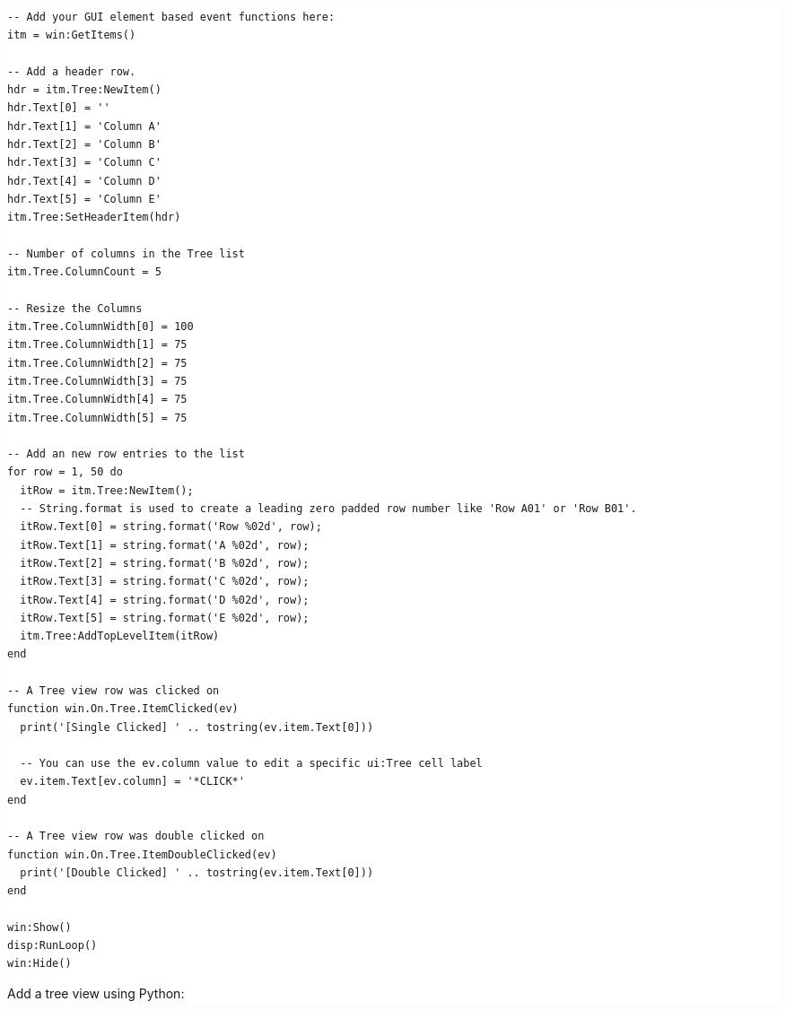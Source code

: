    -- Add your GUI element based event functions here:
    itm = win:GetItems()
     
    -- Add a header row.
    hdr = itm.Tree:NewItem()
    hdr.Text[0] = ''
    hdr.Text[1] = 'Column A'
    hdr.Text[2] = 'Column B'
    hdr.Text[3] = 'Column C'
    hdr.Text[4] = 'Column D'
    hdr.Text[5] = 'Column E'
    itm.Tree:SetHeaderItem(hdr)
     
    -- Number of columns in the Tree list
    itm.Tree.ColumnCount = 5
     
    -- Resize the Columns
    itm.Tree.ColumnWidth[0] = 100
    itm.Tree.ColumnWidth[1] = 75
    itm.Tree.ColumnWidth[2] = 75
    itm.Tree.ColumnWidth[3] = 75
    itm.Tree.ColumnWidth[4] = 75
    itm.Tree.ColumnWidth[5] = 75
     
    -- Add an new row entries to the list
    for row = 1, 50 do
      itRow = itm.Tree:NewItem();
      -- String.format is used to create a leading zero padded row number like 'Row A01' or 'Row B01'.
      itRow.Text[0] = string.format('Row %02d', row);
      itRow.Text[1] = string.format('A %02d', row);
      itRow.Text[2] = string.format('B %02d', row);
      itRow.Text[3] = string.format('C %02d', row);
      itRow.Text[4] = string.format('D %02d', row);  
      itRow.Text[5] = string.format('E %02d', row);
      itm.Tree:AddTopLevelItem(itRow)
    end
     
    -- A Tree view row was clicked on
    function win.On.Tree.ItemClicked(ev)
      print('[Single Clicked] ' .. tostring(ev.item.Text[0]))
     
      -- You can use the ev.column value to edit a specific ui:Tree cell label
      ev.item.Text[ev.column] = '*CLICK*'
    end
     
    -- A Tree view row was double clicked on
    function win.On.Tree.ItemDoubleClicked(ev)
      print('[Double Clicked] ' .. tostring(ev.item.Text[0]))
    end
     
    win:Show()
    disp:RunLoop()
    win:Hide()

Add a tree view using Python:
